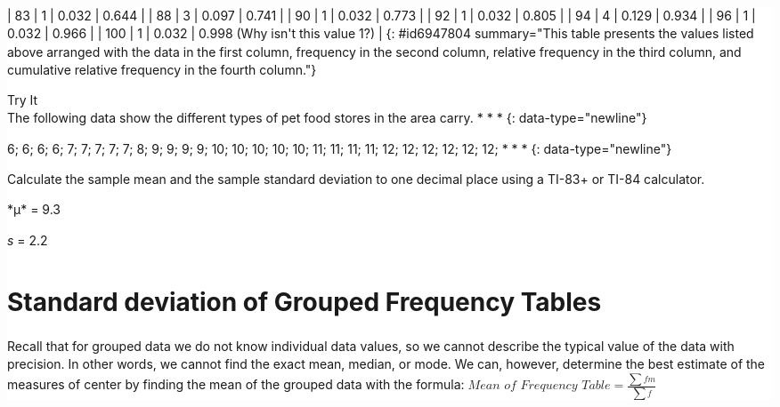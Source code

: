 | 83 | 1 | 0.032 | 0.644 |
| 88 | 3 | 0.097 | 0.741 |
| 90 | 1 | 0.032 | 0.773 |
| 92 | 1 | 0.032 | 0.805 |
| 94 | 4 | 0.129 | 0.934 |
| 96 | 1 | 0.032 | 0.966 |
| 100 | 1 | 0.032 | 0.998 (Why isn\'t this value 1?) |
{: #id6947804 summary="This table presents the values listed above arranged with the data in the first column, frequency in the second column, relative frequency in the third column, and cumulative relative frequency in the fourth column."}

<div data-type="note" data-has-label="true" class="note statistics try finger" data-label="">
<div data-type="title" class="title">
Try It
</div>
<div data-type="exercise" class="exercise">
<div data-type="problem" class="problem" markdown="1">
The following data show the different types of pet food stores in the area carry. * * *
{: data-type="newline"}

6; 6; 6; 6; 7; 7; 7; 7; 7; 8; 9; 9; 9; 9; 10; 10; 10; 10; 10; 11; 11; 11; 11; 12; 12; 12; 12; 12; 12; * * *
{: data-type="newline"}

Calculate the sample mean and the sample standard deviation to one decimal place using a TI-83+ or TI-84 calculator.

</div>
<div data-type="solution" class="solution solutions" markdown="1">
*μ* = 9.3

*s* = 2.2

</div>
</div>
</div>

# Standard deviation of Grouped Frequency Tables

Recall that for grouped data we do not know individual data values, so we cannot describe the typical value of the data with precision. In other words, we cannot find the exact mean, median, or mode. We can, however, determine the best estimate of the measures of center by finding the mean of the grouped data with the formula: <math xmlns="http://www.w3.org/1998/Math/MathML"><mrow><mi>M</mi><mi>e</mi><mi>a</mi><mi>n</mi><mtext> </mtext><mi>o</mi><mi>f</mi><mtext> </mtext><mi>F</mi><mi>r</mi><mi>e</mi><mi>q</mi><mi>u</mi><mi>e</mi><mi>n</mi><mi>c</mi><mi>y</mi><mtext> </mtext><mi>T</mi><mi>a</mi><mi>b</mi><mi>l</mi><mi>e</mi><mo>=</mo><mfrac><mrow> <mstyle displaystyle="true"> <mo>∑</mo> <mrow> <mi>f</mi><mi>m</mi> </mrow></mstyle></mrow><mrow> <mstyle displaystyle="true"> <mo>∑</mo> <mi>f</mi> </mstyle></mrow></mfrac></mrow> </math>
